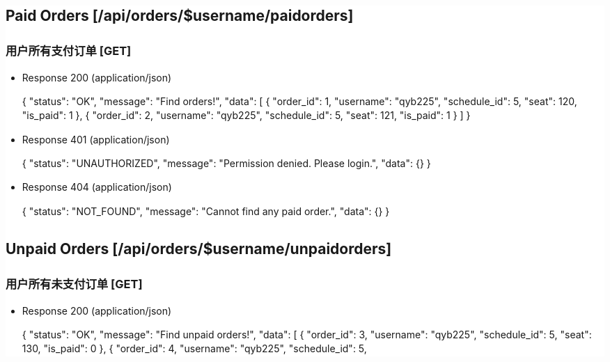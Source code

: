 ## Paid Orders [/api/orders/$username/paidorders]

### 用户所有支付订单 [GET]

* Response 200 (application/json)

	{
		"status": "OK",
		"message": "Find orders!",
		"data": [
			{
				"order_id": 1,
				"username": "qyb225",
				"schedule_id": 5,
				"seat": 120,
				"is_paid": 1
			},
			{
				"order_id": 2,
				"username": "qyb225",
				"schedule_id": 5,
				"seat": 121,
				"is_paid": 1
			}
		]
	}

* Response 401 (application/json)

    {
	    "status": "UNAUTHORIZED",
		"message": "Permission denied. Please login.",
		"data": {}
	}


* Response 404 (application/json)

	{
		"status": "NOT_FOUND",
		"message": "Cannot find any paid order.",
		"data": {}
	}


## Unpaid Orders [/api/orders/$username/unpaidorders]

### 用户所有未支付订单 [GET]

* Response 200 (application/json)

	{
		"status": "OK",
		"message": "Find unpaid orders!",
		"data": [
			{
				"order_id": 3,
				"username": "qyb225",
				"schedule_id": 5,
				"seat": 130,
				"is_paid": 0
			},
			{
				"order_id": 4,
				"username": "qyb225",
				"schedule_id": 5,